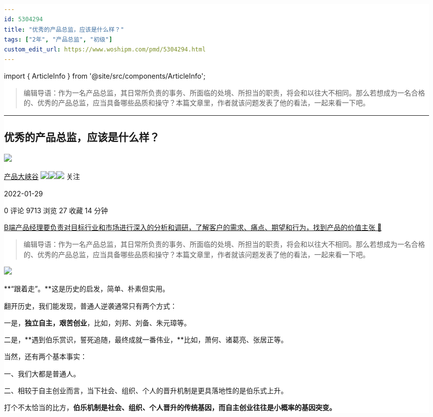 ```yaml
---
id: 5304294
title: "优秀的产品总监，应该是什么样？"
tags: ["2年", "产品总监", "初级"]
custom_edit_url: https://www.woshipm.com/pmd/5304294.html
---
```

import { ArticleInfo } from '@site/src/components/ArticleInfo';

<ArticleInfo
    author="产品大峡谷"
    authorLink="https://www.woshipm.com/u/370341"
    published="2022-01-29"
    views={9713}
    comments={0}
    collects={27}
/>

> 编辑导语：作为一名产品总监，其日常所负责的事务、所面临的处境、所担当的职责，将会和以往大不相同。那么若想成为一名合格的、优秀的产品总监，应当具备哪些品质和操守？本篇文章里，作者就该问题发表了他的看法，一起来看一下吧。

---

## 优秀的产品总监，应该是什么样？

[![](https://image.woshipm.com/wp-files/2022/05/Ojbe5hJTxgahne7BAHCn.jpg!/both/72x72)](https://www.woshipm.com/u/370341)

[产品大峡谷](https://www.woshipm.com/u/370341) ![](https://static.woshipm.com/tag/1121_1@2x.png)![](https://static.woshipm.com/tag/2103_1@2x.png)![](https://static.woshipm.com/tag/2104_1@2x.png) 关注

2022-01-29

0 评论 9713 浏览 27 收藏 14 分钟

[B端产品经理要负责对目标行业和市场进行深入的分析和调研，了解客户的需求、痛点、期望和行为，找到产品的价值主张 🔗](https://ke.qidianla.com/courses/bcpm)

> 编辑导语：作为一名产品总监，其日常所负责的事务、所面临的处境、所担当的职责，将会和以往大不相同。那么若想成为一名合格的、优秀的产品总监，应当具备哪些品质和操守？本篇文章里，作者就该问题发表了他的看法，一起来看一下吧。

![](https://image.woshipm.com/wp-files/2022/01/mCkYC0e6GI0yUt2MXVJL.jpg)

**“跟着走”。**这是历史的启发，简单、朴素但实用。

翻开历史，我们能发现，普通人逆袭通常只有两个方式：

一是，**独立自主，艰苦创业**，比如，刘邦、刘备、朱元璋等。

二是，**遇到伯乐赏识，誓死追随，最终成就一番伟业，**比如，萧何、诸葛亮、张居正等。

当然，还有两个基本事实：

一、我们大都是普通人。

二、相较于自主创业而言，当下社会、组织、个人的晋升机制是更具落地性的是伯乐式上升。

打个不太恰当的比方，**伯乐机制是社会、组织、个人晋升的传统基因，而自主创业往往是小概率的基因突变。**
